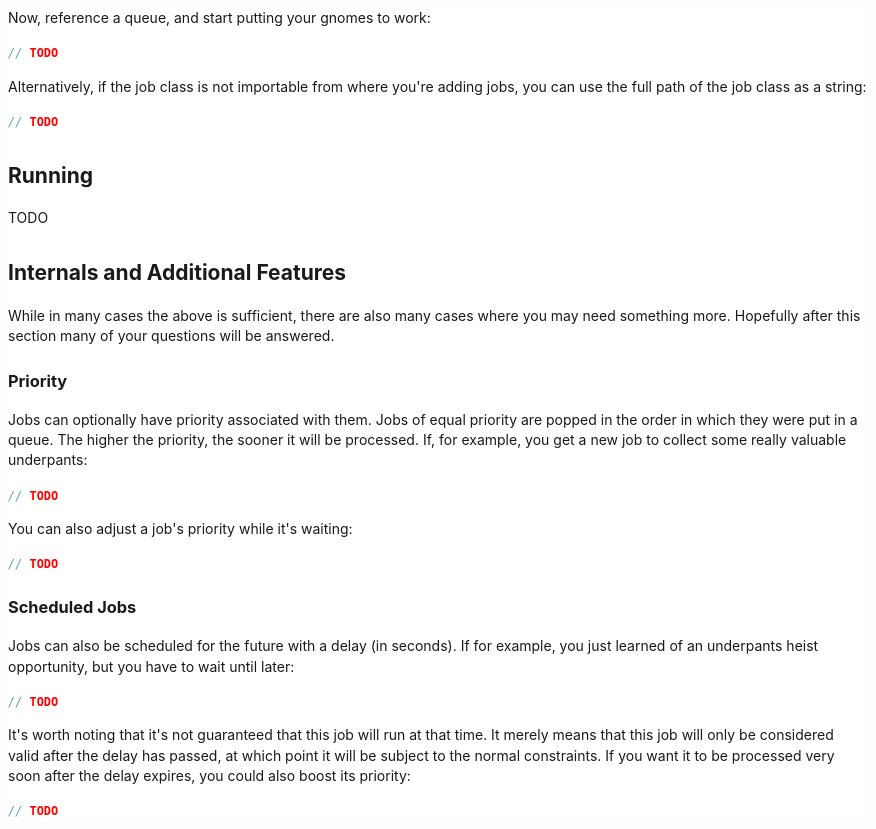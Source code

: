 Now, reference a queue, and start putting your gnomes to work:

```csharp
// TODO
```

Alternatively, if the job class is not importable from where you're adding
jobs, you can use the full path of the job class as a string:

```csharp
// TODO
```

## Running

TODO

## Internals and Additional Features

While in many cases the above is sufficient, there are also many cases where
you may need something more. Hopefully after this section many of your
questions will be answered.

### Priority

Jobs can optionally have priority associated with them. Jobs of equal priority
are popped in the order in which they were put in a queue. The higher the
priority, the sooner it will be processed. If, for example, you get a new job
to collect some really valuable underpants:

```csharp
// TODO
```

You can also adjust a job's priority while it's waiting:

```csharp
// TODO
```

### Scheduled Jobs

Jobs can also be scheduled for the future with a delay (in seconds). If for
example, you just learned of an underpants heist opportunity, but you have to
wait until later:

```csharp
// TODO
```

It's worth noting that it's not guaranteed that this job will run at that time.
It merely means that this job will only be considered valid after the delay
has passed, at which point it will be subject to the normal constraints. If
you want it to be processed very soon after the delay expires, you could also
boost its priority:

```csharp
// TODO
```
